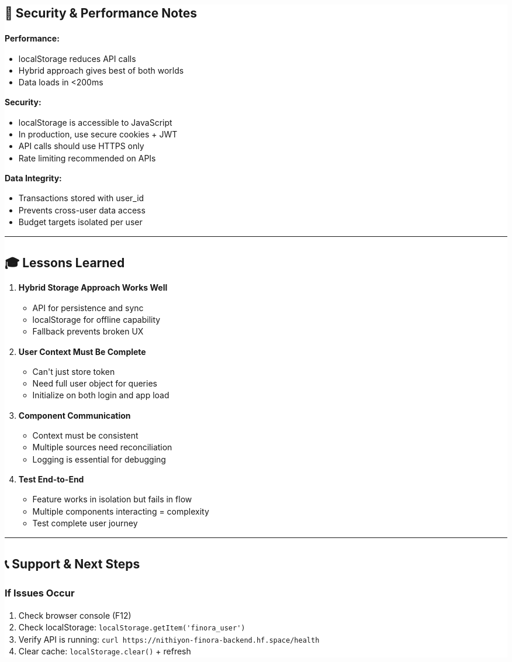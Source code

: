 
## 🔐 Security & Performance Notes

**Performance:**
- localStorage reduces API calls
- Hybrid approach gives best of both worlds
- Data loads in <200ms

**Security:**
- localStorage is accessible to JavaScript
- In production, use secure cookies + JWT
- API calls should use HTTPS only
- Rate limiting recommended on APIs

**Data Integrity:**
- Transactions stored with user_id
- Prevents cross-user data access
- Budget targets isolated per user

---

## 🎓 Lessons Learned

1. **Hybrid Storage Approach Works Well**
   - API for persistence and sync
   - localStorage for offline capability
   - Fallback prevents broken UX

2. **User Context Must Be Complete**
   - Can't just store token
   - Need full user object for queries
   - Initialize on both login and app load

3. **Component Communication**
   - Context must be consistent
   - Multiple sources need reconciliation
   - Logging is essential for debugging

4. **Test End-to-End**
   - Feature works in isolation but fails in flow
   - Multiple components interacting = complexity
   - Test complete user journey

---

## 📞 Support & Next Steps

### If Issues Occur
1. Check browser console (F12)
2. Check localStorage: `localStorage.getItem('finora_user')`
3. Verify API is running: `curl https://nithiyon-finora-backend.hf.space/health`
4. Clear cache: `localStorage.clear()` + refresh
